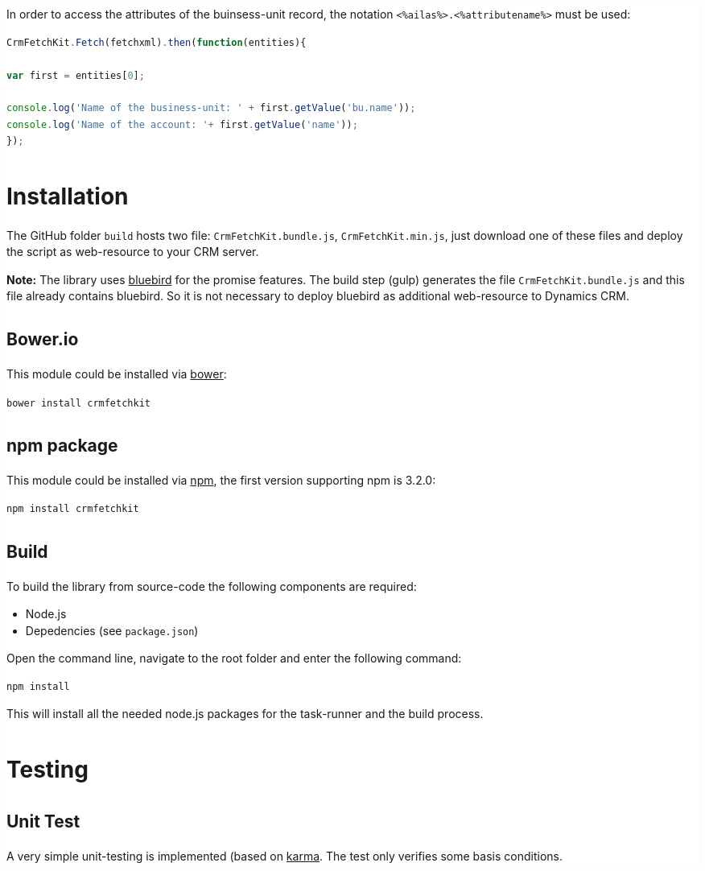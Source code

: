 In order to access the attributes of the buinsess-unit record, the notation `<%ailas%>.<%attributename%>` must be used:
````javascript
CrmFetchKit.Fetch(fetchxml).then(function(entities){

var first = entities[0];

console.log('Name of the business-unit: ' + first.getValue('bu.name'));
console.log('Name of the account: '+ first.getValue('name'));
});
````
# Installation
The GitHub folder `build` hosts two file: `CrmFetchKit.bundle.js`, `CrmFetchKit.min.js`, just download one of these files and deploy the script as web-resource to your CRM server.

**Note:** The library uses [bluebird](https://github.com/petkaantonov/bluebird) for the promise features. The build step (gulp) generates the file `CrmFetchKit.bundle.js` and this file already contains bluebird. So it is not necessary to deploy bluebird as additional web-resource to Dynamics CRM.

## Bower.io
This module could be installed via [bower](http://bower.io/):
````
bower install crmfetchkit
````

## npm package
This module could be installed via [npm](https://www.npmjs.com/package/crmfetchkit), the first version supporting npm is 3.2.0:
````
npm install crmfetchkit
````

## Build
To build the library from source-code the following components are required:
- Node.js
- Depedencies (see `package.json`)

Open the command line, navigate to the root folder and enter the following command:
````
npm install
````
This will install all the needed node.js packages for the task-runner and the build process.

# Testing
## Unit Test
A very simple unit-testing is implemented (based on [karma](http://karma-runner.github.io/0.12/index.html). The test only verifies some basis conditions.
